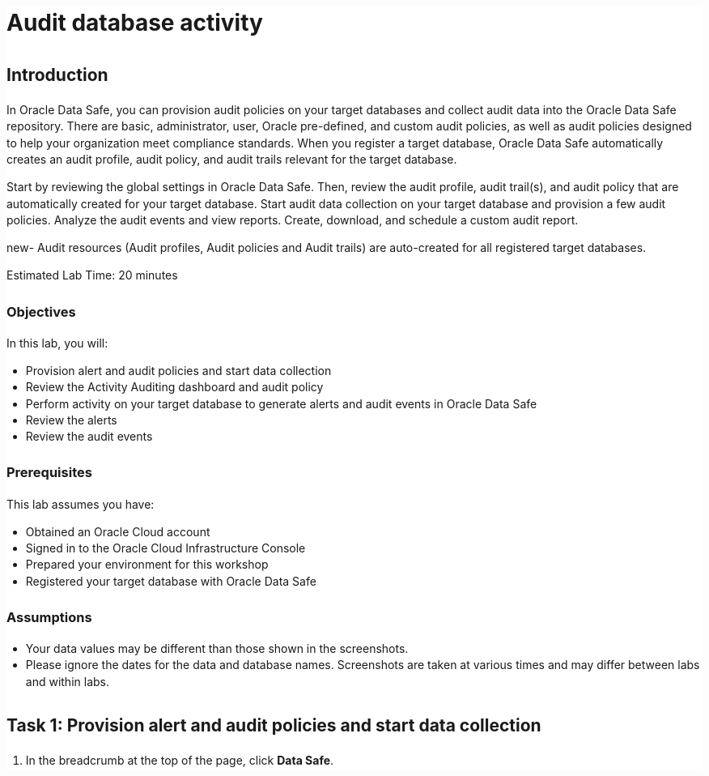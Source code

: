 # Audit database activity

## Introduction

In Oracle Data Safe, you can provision audit policies on your target databases and collect audit data into the Oracle Data Safe repository. There are basic, administrator, user, Oracle pre-defined, and custom audit policies, as well as audit policies designed to help your organization meet compliance standards. When you register a target database, Oracle Data Safe automatically creates an audit profile, audit policy, and audit trails relevant for the target database.

Start by reviewing the global settings in Oracle Data Safe. Then, review the audit profile, audit trail(s), and audit policy that are automatically created for your target database. Start audit data collection on your target database and provision a few audit policies. Analyze the audit events and view reports. Create, download, and schedule a custom audit report.


new-
Audit resources (Audit profiles, Audit policies and Audit trails) are auto-created for all registered target databases. 

Estimated Lab Time: 20 minutes

### Objectives

In this lab, you will:

- Provision alert and audit policies and start data collection
- Review the Activity Auditing dashboard and audit policy
- Perform activity on your target database to generate alerts and audit events in Oracle Data Safe
- Review the alerts
- Review the audit events


### Prerequisites

This lab assumes you have:

- Obtained an Oracle Cloud account
- Signed in to the Oracle Cloud Infrastructure Console
- Prepared your environment for this workshop
- Registered your target database with Oracle Data Safe


### Assumptions

- Your data values may be different than those shown in the screenshots.
- Please ignore the dates for the data and database names. Screenshots are taken at various times and may differ between labs and within labs. 

## Task 1: Provision alert and audit policies and start data collection

1. In the breadcrumb at the top of the page, click **Data Safe**.

